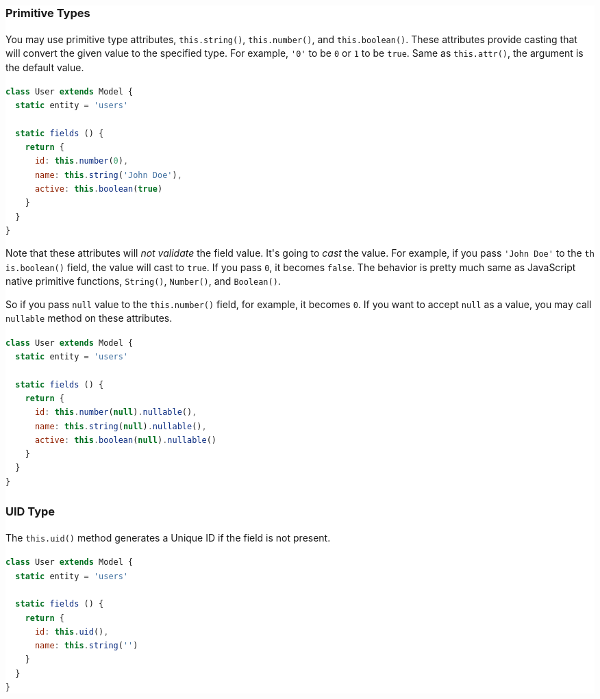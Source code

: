 ### Primitive Types

You may use primitive type attributes, `this.string()`, `this.number()`, and `this.boolean()`. These attributes provide casting that will convert the given value to the specified type. For example, `'0'` to be `0` or `1` to be `true`. Same as `this.attr()`, the argument is the default value.

```js
class User extends Model {
  static entity = 'users'

  static fields () {
    return {
      id: this.number(0),
      name: this.string('John Doe'),
      active: this.boolean(true)
    }
  }
}
```

Note that these attributes will *not validate* the field value. It's going to *cast* the value. For example, if you pass `'John Doe'` to the `this.boolean()` field, the value will cast to `true`. If you pass `0`, it becomes `false`. The behavior is pretty much same as JavaScript native primitive functions, `String()`, `Number()`, and `Boolean()`.

So if you pass `null` value to the `this.number()` field, for example, it becomes `0`. If you want to accept `null` as a value, you may call `nullable` method on these attributes.

```js
class User extends Model {
  static entity = 'users'

  static fields () {
    return {
      id: this.number(null).nullable(),
      name: this.string(null).nullable(),
      active: this.boolean(null).nullable()
    }
  }
}
```

### UID Type

The `this.uid()` method generates a Unique ID if the field is not present.

```js
class User extends Model {
  static entity = 'users'

  static fields () {
    return {
      id: this.uid(),
      name: this.string('')
    }
  }
}
```
